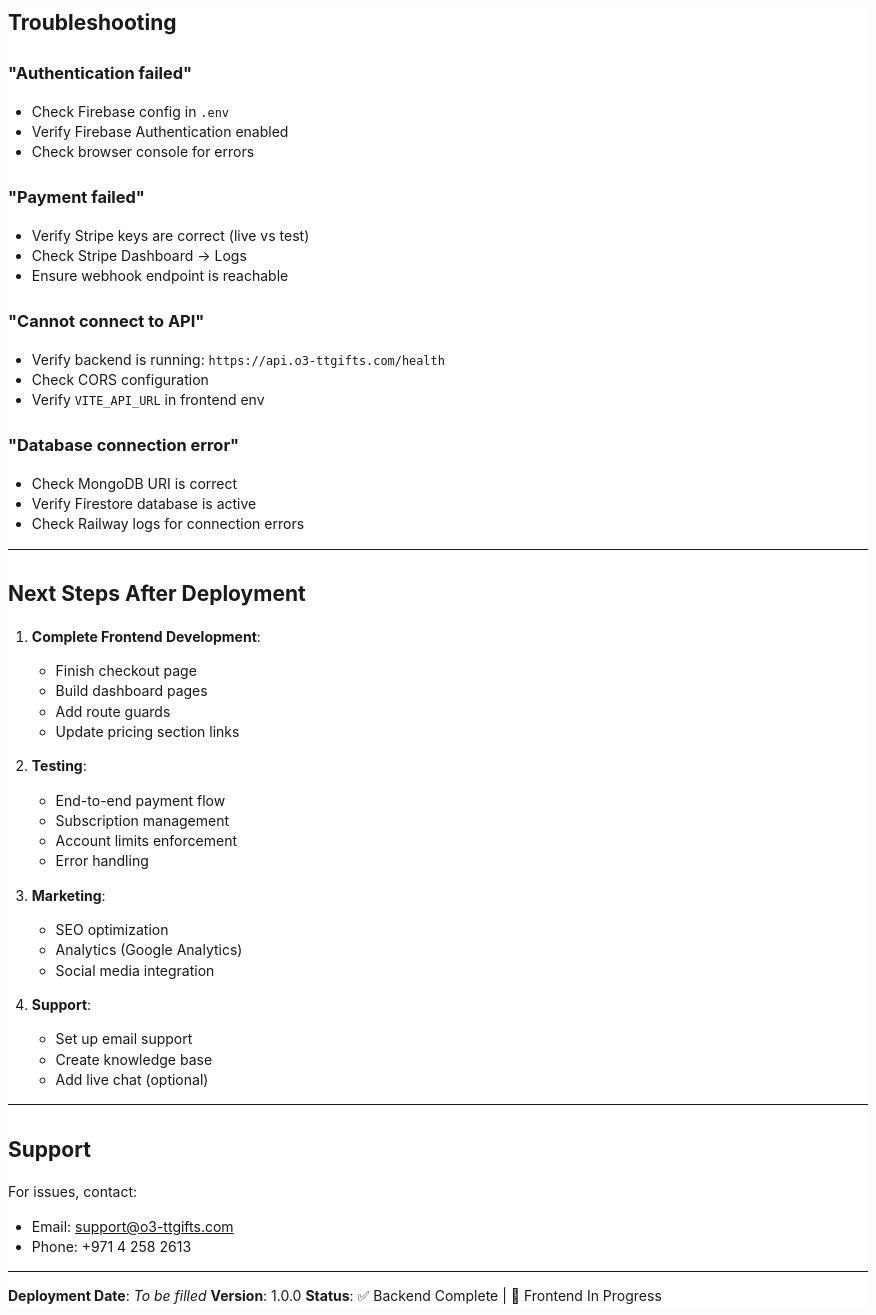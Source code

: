 
## Troubleshooting

### "Authentication failed"
- Check Firebase config in `.env`
- Verify Firebase Authentication enabled
- Check browser console for errors

### "Payment failed"
- Verify Stripe keys are correct (live vs test)
- Check Stripe Dashboard → Logs
- Ensure webhook endpoint is reachable

### "Cannot connect to API"
- Verify backend is running: `https://api.o3-ttgifts.com/health`
- Check CORS configuration
- Verify `VITE_API_URL` in frontend env

### "Database connection error"
- Check MongoDB URI is correct
- Verify Firestore database is active
- Check Railway logs for connection errors

---

## Next Steps After Deployment

1. **Complete Frontend Development**:
   - Finish checkout page
   - Build dashboard pages
   - Add route guards
   - Update pricing section links

2. **Testing**:
   - End-to-end payment flow
   - Subscription management
   - Account limits enforcement
   - Error handling

3. **Marketing**:
   - SEO optimization
   - Analytics (Google Analytics)
   - Social media integration

4. **Support**:
   - Set up email support
   - Create knowledge base
   - Add live chat (optional)

---

## Support

For issues, contact:
- Email: support@o3-ttgifts.com
- Phone: +971 4 258 2613

---

**Deployment Date**: _To be filled_
**Version**: 1.0.0
**Status**: ✅ Backend Complete | 🔄 Frontend In Progress
